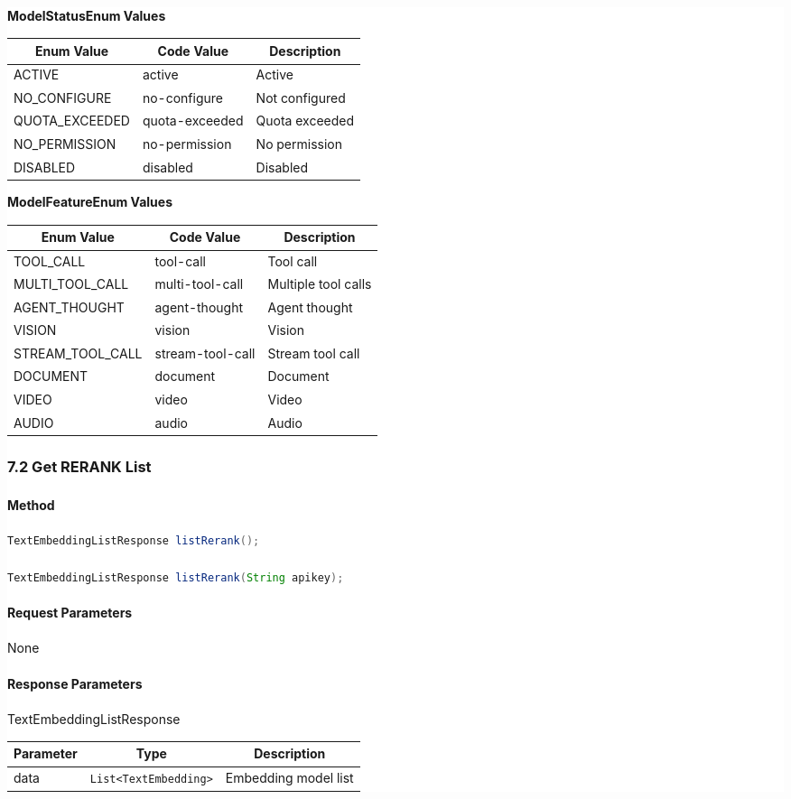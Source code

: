 **ModelStatusEnum Values**

| Enum Value     | Code Value     | Description    |
|----------------|----------------|----------------|
| ACTIVE         | active         | Active         |
| NO_CONFIGURE   | no-configure   | Not configured |
| QUOTA_EXCEEDED | quota-exceeded | Quota exceeded |
| NO_PERMISSION  | no-permission  | No permission  |
| DISABLED       | disabled       | Disabled       |

**ModelFeatureEnum Values**

| Enum Value       | Code Value       | Description         |
|------------------|------------------|---------------------|
| TOOL_CALL        | tool-call        | Tool call           |
| MULTI_TOOL_CALL  | multi-tool-call  | Multiple tool calls |
| AGENT_THOUGHT    | agent-thought    | Agent thought       |
| VISION           | vision           | Vision              |
| STREAM_TOOL_CALL | stream-tool-call | Stream tool call    |
| DOCUMENT         | document         | Document            |
| VIDEO            | video            | Video               |
| AUDIO            | audio            | Audio               |

### 7.2 Get RERANK List

#### Method

```java
TextEmbeddingListResponse listRerank();

TextEmbeddingListResponse listRerank(String apikey);
```

#### Request Parameters

None

#### Response Parameters

TextEmbeddingListResponse

| Parameter | Type                  | Description          |
|-----------|-----------------------|----------------------|
| data      | `List<TextEmbedding>` | Embedding model list |
